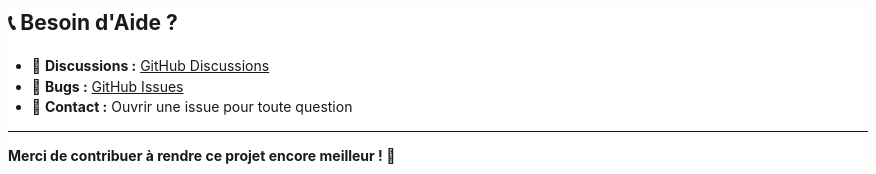 ## 📞 Besoin d'Aide ?

- 💬 **Discussions :** [GitHub Discussions](https://github.com/creach-t/nextjs-auth-2fa-demo/discussions)
- 🐛 **Bugs :** [GitHub Issues](https://github.com/creach-t/nextjs-auth-2fa-demo/issues)
- 📧 **Contact :** Ouvrir une issue pour toute question

---

**Merci de contribuer à rendre ce projet encore meilleur ! 🙏**